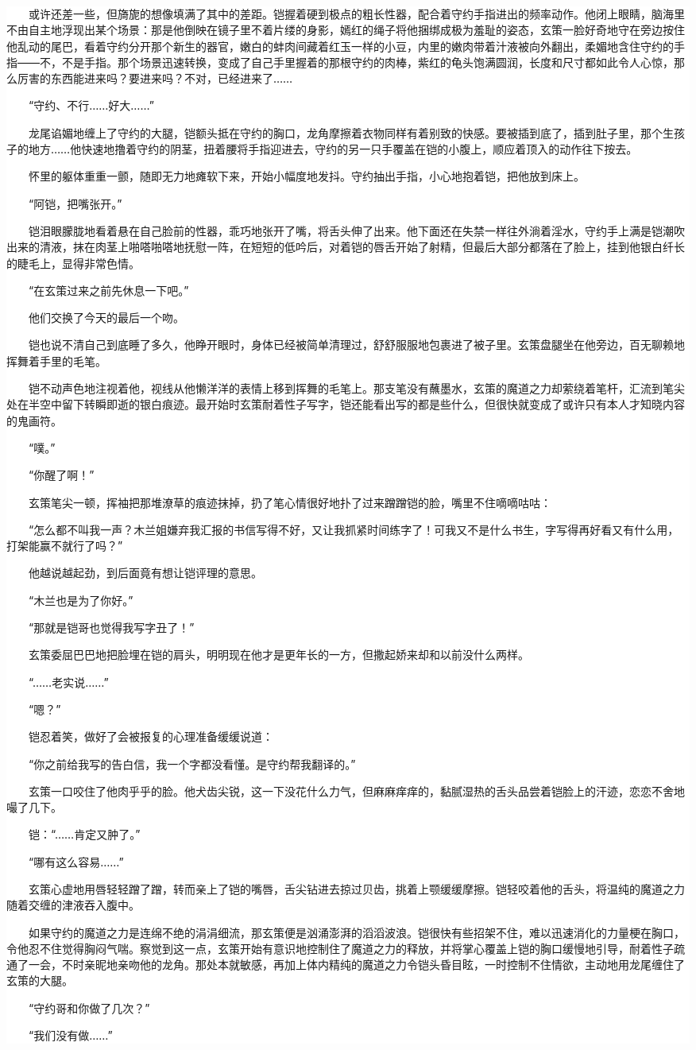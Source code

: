 　　或许还差一些，但旖旎的想像填满了其中的差距。铠握着硬到极点的粗长性器，配合着守约手指进出的频率动作。他闭上眼睛，脑海里不由自主地浮现出某个场景：那是他倒映在镜子里不着片缕的身影，嫣红的绳子将他捆绑成极为羞耻的姿态，玄策一脸好奇地守在旁边按住他乱动的尾巴，看着守约分开那个新生的器官，嫩白的蚌肉间藏着红玉一样的小豆，内里的嫩肉带着汁液被向外翻出，柔媚地含住守约的手指——不，不是手指。那个场景迅速转换，变成了自己手里握着的那根守约的肉棒，紫红的龟头饱满圆润，长度和尺寸都如此令人心惊，那么厉害的东西能进来吗？要进来吗？不对，已经进来了……

　　“守约、不行……好大……”

　　龙尾谄媚地缠上了守约的大腿，铠额头抵在守约的胸口，龙角摩擦着衣物同样有着别致的快感。要被插到底了，插到肚子里，那个生孩子的地方……他快速地撸着守约的阴茎，扭着腰将手指迎进去，守约的另一只手覆盖在铠的小腹上，顺应着顶入的动作往下按去。

　　怀里的躯体重重一颤，随即无力地瘫软下来，开始小幅度地发抖。守约抽出手指，小心地抱着铠，把他放到床上。

　　“阿铠，把嘴张开。”

　　铠泪眼朦胧地看着悬在自己脸前的性器，乖巧地张开了嘴，将舌头伸了出来。他下面还在失禁一样往外淌着淫水，守约手上满是铠潮吹出来的清液，抹在肉茎上啪嗒啪嗒地抚慰一阵，在短短的低吟后，对着铠的唇舌开始了射精，但最后大部分都落在了脸上，挂到他银白纤长的睫毛上，显得非常色情。

　　“在玄策过来之前先休息一下吧。”

　　他们交换了今天的最后一个吻。

　　铠也说不清自己到底睡了多久，他睁开眼时，身体已经被简单清理过，舒舒服服地包裹进了被子里。玄策盘腿坐在他旁边，百无聊赖地挥舞着手里的毛笔。

　　铠不动声色地注视着他，视线从他懒洋洋的表情上移到挥舞的毛笔上。那支笔没有蘸墨水，玄策的魔道之力却萦绕着笔杆，汇流到笔尖处在半空中留下转瞬即逝的银白痕迹。最开始时玄策耐着性子写字，铠还能看出写的都是些什么，但很快就变成了或许只有本人才知晓内容的鬼画符。

　　“噗。”

　　“你醒了啊！”

　　玄策笔尖一顿，挥袖把那堆潦草的痕迹抹掉，扔了笔心情很好地扑了过来蹭蹭铠的脸，嘴里不住嘀嘀咕咕：

　　“怎么都不叫我一声？木兰姐嫌弃我汇报的书信写得不好，又让我抓紧时间练字了！可我又不是什么书生，字写得再好看又有什么用，打架能赢不就行了吗？”

　　他越说越起劲，到后面竟有想让铠评理的意思。

　　“木兰也是为了你好。”

　　“那就是铠哥也觉得我写字丑了！”

　　玄策委屈巴巴地把脸埋在铠的肩头，明明现在他才是更年长的一方，但撒起娇来却和以前没什么两样。

　　“……老实说……”

　　“嗯？”

　　铠忍着笑，做好了会被报复的心理准备缓缓说道：

　　“你之前给我写的告白信，我一个字都没看懂。是守约帮我翻译的。”

　　玄策一口咬住了他肉乎乎的脸。他犬齿尖锐，这一下没花什么力气，但麻麻痒痒的，黏腻湿热的舌头品尝着铠脸上的汗迹，恋恋不舍地嘬了几下。

　　铠：“……肯定又肿了。”

　　“哪有这么容易……”

　　玄策心虚地用唇轻轻蹭了蹭，转而亲上了铠的嘴唇，舌尖钻进去掠过贝齿，挑着上颚缓缓摩擦。铠轻咬着他的舌头，将温纯的魔道之力随着交缠的津液吞入腹中。

　　如果守约的魔道之力是连绵不绝的涓涓细流，那玄策便是汹涌澎湃的滔滔波浪。铠很快有些招架不住，难以迅速消化的力量梗在胸口，令他忍不住觉得胸闷气喘。察觉到这一点，玄策开始有意识地控制住了魔道之力的释放，并将掌心覆盖上铠的胸口缓慢地引导，耐着性子疏通了一会，不时亲昵地亲吻他的龙角。那处本就敏感，再加上体内精纯的魔道之力令铠头昏目眩，一时控制不住情欲，主动地用龙尾缠住了玄策的大腿。

　　“守约哥和你做了几次？”

　　“我们没有做……”
